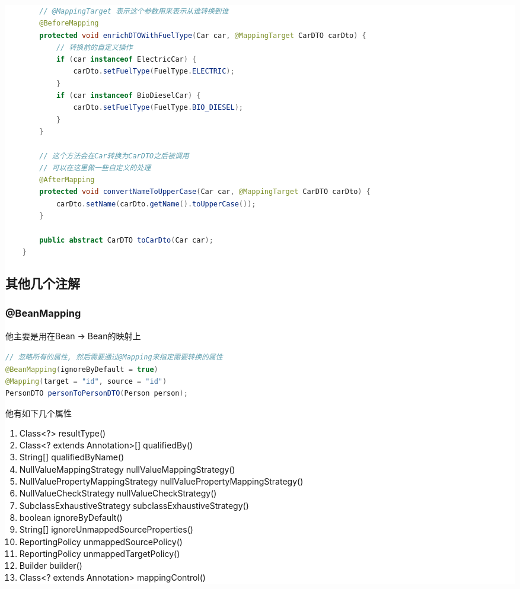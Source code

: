 ~~~java
        // @MappingTarget 表示这个参数用来表示从谁转换到谁
        @BeforeMapping
        protected void enrichDTOWithFuelType(Car car, @MappingTarget CarDTO carDto) {
            // 转换前的自定义操作
            if (car instanceof ElectricCar) {
                carDto.setFuelType(FuelType.ELECTRIC);
            }
            if (car instanceof BioDieselCar) {
                carDto.setFuelType(FuelType.BIO_DIESEL);
            }
        }

        // 这个方法会在Car转换为CarDTO之后被调用
        // 可以在这里做一些自定义的处理
        @AfterMapping
        protected void convertNameToUpperCase(Car car, @MappingTarget CarDTO carDto) {
            carDto.setName(carDto.getName().toUpperCase());
        }

        public abstract CarDTO toCarDto(Car car);
    }
~~~









## 其他几个注解

### @BeanMapping

他主要是用在Bean -> Bean的映射上

~~~java
// 忽略所有的属性, 然后需要通过@Mapping来指定需要转换的属性
@BeanMapping(ignoreByDefault = true) 
@Mapping(target = "id", source = "id")
PersonDTO personToPersonDTO(Person person);
~~~



他有如下几个属性

1. Class<?> resultType()
2. Class<? extends Annotation>[] qualifiedBy()
3. String[] qualifiedByName()
4. NullValueMappingStrategy nullValueMappingStrategy()
5. NullValuePropertyMappingStrategy nullValuePropertyMappingStrategy()
6. NullValueCheckStrategy nullValueCheckStrategy()
7. SubclassExhaustiveStrategy subclassExhaustiveStrategy()
8. boolean ignoreByDefault()
9. String[] ignoreUnmappedSourceProperties()
10. ReportingPolicy unmappedSourcePolicy()
11. ReportingPolicy unmappedTargetPolicy()
12. Builder builder()
13. Class<? extends Annotation> mappingControl()
